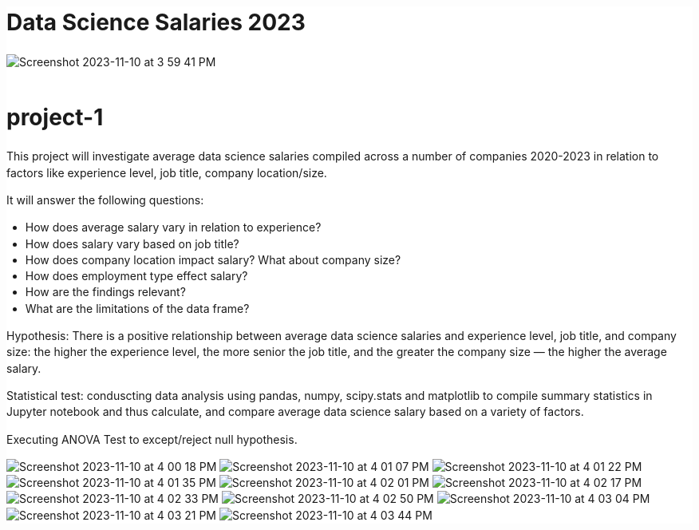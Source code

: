 # Data Science Salaries 2023

<img width="1060" alt="Screenshot 2023-11-10 at 3 59 41 PM" src="https://github.com/anastasiaskr2000/project-1/assets/131491720/5060e13d-1fb4-4b59-a485-03136493e6cd">

# project-1

This project will investigate average data science salaries compiled across a number of companies 2020-2023 in relation to factors like experience level, job title, company location/size. 

It will answer the following questions: 

- How does average salary vary in relation to experience?
- How does salary vary based on job title?
- How does company location impact salary? What about company size?
- How does employment type effect salary?
- How are the findings relevant?
- What are the limitations of the data frame?

Hypothesis: There is a positive relationship between average data science salaries and experience level,  job title, and company size: the higher the experience level, the more senior the job title, and the greater the company size — the higher the average salary. 

Statistical test: conduscting data analysis using pandas, numpy, scipy.stats and matplotlib to compile summary statistics in Jupyter notebook and thus calculate, and compare average data science salary based on a variety of factors. 

Executing ANOVA Test to except/reject null hypothesis. 

<img width="1048" alt="Screenshot 2023-11-10 at 4 00 18 PM" src="https://github.com/anastasiaskr2000/project-1/assets/131491720/25fb2d84-7728-42b4-8933-5c6827f6dc90">

<img width="1021" alt="Screenshot 2023-11-10 at 4 01 07 PM" src="https://github.com/anastasiaskr2000/project-1/assets/131491720/62a97177-41ad-456d-add7-06236b05d358">

<img width="1032" alt="Screenshot 2023-11-10 at 4 01 22 PM" src="https://github.com/anastasiaskr2000/project-1/assets/131491720/d573fef1-cb9c-4702-aad5-8f063cf35a36">

<img width="1024" alt="Screenshot 2023-11-10 at 4 01 35 PM" src="https://github.com/anastasiaskr2000/project-1/assets/131491720/70991d47-dc94-4460-a631-b38a7b047d59">

<img width="1032" alt="Screenshot 2023-11-10 at 4 02 01 PM" src="https://github.com/anastasiaskr2000/project-1/assets/131491720/97fb7c1f-6571-42b7-a0b5-7e96c5eac791">

<img width="1015" alt="Screenshot 2023-11-10 at 4 02 17 PM" src="https://github.com/anastasiaskr2000/project-1/assets/131491720/58ce0fb3-4a30-46c5-a3e4-9b0a1b1da40a">

<img width="1019" alt="Screenshot 2023-11-10 at 4 02 33 PM" src="https://github.com/anastasiaskr2000/project-1/assets/131491720/604c0f18-6f99-46aa-98ff-d7688233f21a">

<img width="1029" alt="Screenshot 2023-11-10 at 4 02 50 PM" src="https://github.com/anastasiaskr2000/project-1/assets/131491720/f8887ddc-543a-4849-bce3-171dc7fa4e8d">

<img width="1026" alt="Screenshot 2023-11-10 at 4 03 04 PM" src="https://github.com/anastasiaskr2000/project-1/assets/131491720/7f1e5958-f86d-4cf8-b9a9-5fcdb73bddc4">

<img width="1025" alt="Screenshot 2023-11-10 at 4 03 21 PM" src="https://github.com/anastasiaskr2000/project-1/assets/131491720/e74f6561-6a60-4834-b6a5-e17c134a806b">

<img width="1027" alt="Screenshot 2023-11-10 at 4 03 44 PM" src="https://github.com/anastasiaskr2000/project-1/assets/131491720/95abc349-c504-4e6b-8fac-92c6e73ea716">
